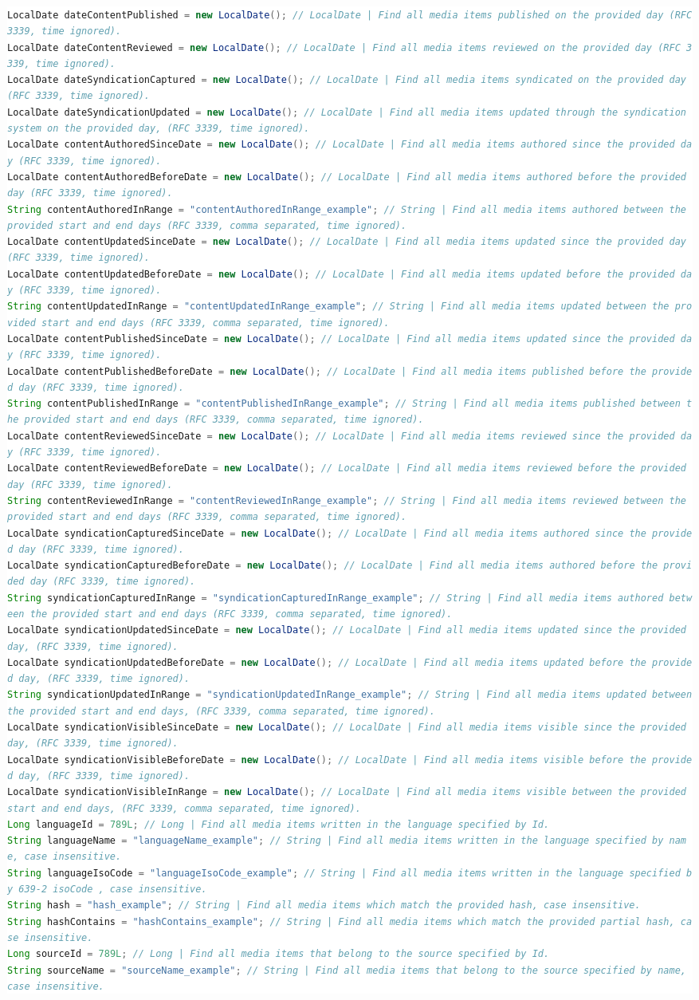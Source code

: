 ```java
LocalDate dateContentPublished = new LocalDate(); // LocalDate | Find all media items published on the provided day (RFC 3339, time ignored).
LocalDate dateContentReviewed = new LocalDate(); // LocalDate | Find all media items reviewed on the provided day (RFC 3339, time ignored).
LocalDate dateSyndicationCaptured = new LocalDate(); // LocalDate | Find all media items syndicated on the provided day (RFC 3339, time ignored).
LocalDate dateSyndicationUpdated = new LocalDate(); // LocalDate | Find all media items updated through the syndication system on the provided day, (RFC 3339, time ignored).
LocalDate contentAuthoredSinceDate = new LocalDate(); // LocalDate | Find all media items authored since the provided day (RFC 3339, time ignored).
LocalDate contentAuthoredBeforeDate = new LocalDate(); // LocalDate | Find all media items authored before the provided day (RFC 3339, time ignored).
String contentAuthoredInRange = "contentAuthoredInRange_example"; // String | Find all media items authored between the provided start and end days (RFC 3339, comma separated, time ignored).
LocalDate contentUpdatedSinceDate = new LocalDate(); // LocalDate | Find all media items updated since the provided day (RFC 3339, time ignored).
LocalDate contentUpdatedBeforeDate = new LocalDate(); // LocalDate | Find all media items updated before the provided day (RFC 3339, time ignored).
String contentUpdatedInRange = "contentUpdatedInRange_example"; // String | Find all media items updated between the provided start and end days (RFC 3339, comma separated, time ignored).
LocalDate contentPublishedSinceDate = new LocalDate(); // LocalDate | Find all media items updated since the provided day (RFC 3339, time ignored).
LocalDate contentPublishedBeforeDate = new LocalDate(); // LocalDate | Find all media items published before the provided day (RFC 3339, time ignored).
String contentPublishedInRange = "contentPublishedInRange_example"; // String | Find all media items published between the provided start and end days (RFC 3339, comma separated, time ignored).
LocalDate contentReviewedSinceDate = new LocalDate(); // LocalDate | Find all media items reviewed since the provided day (RFC 3339, time ignored).
LocalDate contentReviewedBeforeDate = new LocalDate(); // LocalDate | Find all media items reviewed before the provided day (RFC 3339, time ignored).
String contentReviewedInRange = "contentReviewedInRange_example"; // String | Find all media items reviewed between the provided start and end days (RFC 3339, comma separated, time ignored).
LocalDate syndicationCapturedSinceDate = new LocalDate(); // LocalDate | Find all media items authored since the provided day (RFC 3339, time ignored).
LocalDate syndicationCapturedBeforeDate = new LocalDate(); // LocalDate | Find all media items authored before the provided day (RFC 3339, time ignored).
String syndicationCapturedInRange = "syndicationCapturedInRange_example"; // String | Find all media items authored between the provided start and end days (RFC 3339, comma separated, time ignored).
LocalDate syndicationUpdatedSinceDate = new LocalDate(); // LocalDate | Find all media items updated since the provided day, (RFC 3339, time ignored).
LocalDate syndicationUpdatedBeforeDate = new LocalDate(); // LocalDate | Find all media items updated before the provided day, (RFC 3339, time ignored).
String syndicationUpdatedInRange = "syndicationUpdatedInRange_example"; // String | Find all media items updated between the provided start and end days, (RFC 3339, comma separated, time ignored).
LocalDate syndicationVisibleSinceDate = new LocalDate(); // LocalDate | Find all media items visible since the provided day, (RFC 3339, time ignored).
LocalDate syndicationVisibleBeforeDate = new LocalDate(); // LocalDate | Find all media items visible before the provided day, (RFC 3339, time ignored).
LocalDate syndicationVisibleInRange = new LocalDate(); // LocalDate | Find all media items visible between the provided start and end days, (RFC 3339, comma separated, time ignored).
Long languageId = 789L; // Long | Find all media items written in the language specified by Id.
String languageName = "languageName_example"; // String | Find all media items written in the language specified by name, case insensitive.
String languageIsoCode = "languageIsoCode_example"; // String | Find all media items written in the language specified by 639-2 isoCode , case insensitive.
String hash = "hash_example"; // String | Find all media items which match the provided hash, case insensitive.
String hashContains = "hashContains_example"; // String | Find all media items which match the provided partial hash, case insensitive.
Long sourceId = 789L; // Long | Find all media items that belong to the source specified by Id.
String sourceName = "sourceName_example"; // String | Find all media items that belong to the source specified by name, case insensitive.
```